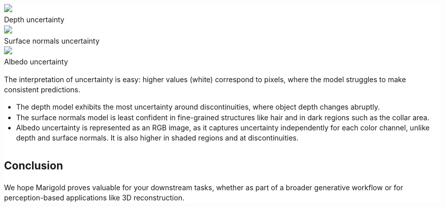 <div class="flex gap-4">
  <div style="flex: 1 1 33%; max-width: 33%;">
    <img class="rounded-xl" src="https://huggingface.co/datasets/huggingface/documentation-images/resolve/main/marigold/marigold_einstein_depth_uncertainty.png"/>
    <figcaption class="mt-1 text-center text-sm text-gray-500">
      Depth uncertainty
    </figcaption>
  </div>
  <div style="flex: 1 1 33%; max-width: 33%;">
    <img class="rounded-xl" src="https://huggingface.co/datasets/huggingface/documentation-images/resolve/main/marigold/marigold_einstein_normals_uncertainty.png"/>
    <figcaption class="mt-1 text-center text-sm text-gray-500">
      Surface normals uncertainty
    </figcaption>
  </div>
  <div style="flex: 1 1 33%; max-width: 33%;">
    <img class="rounded-xl" src="https://huggingface.co/datasets/huggingface/documentation-images/resolve/4f83035d84a24e5ec44fdda129b1d51eba12ce04/marigold/marigold_einstein_albedo_uncertainty.png"/>
    <figcaption class="mt-1 text-center text-sm text-gray-500">
      Albedo uncertainty
    </figcaption>
  </div>
</div>

The interpretation of uncertainty is easy: higher values (white) correspond to pixels, where the model struggles to 
make consistent predictions.
- The depth model exhibits the most uncertainty around discontinuities, where object depth changes abruptly.
- The surface normals model is least confident in fine-grained structures like hair and in dark regions such as the 
collar area.
- Albedo uncertainty is represented as an RGB image, as it captures uncertainty independently for each color channel, 
unlike depth and surface normals. It is also higher in shaded regions and at discontinuities.

## Conclusion

We hope Marigold proves valuable for your downstream tasks, whether as part of a broader generative workflow or for 
perception-based applications like 3D reconstruction.